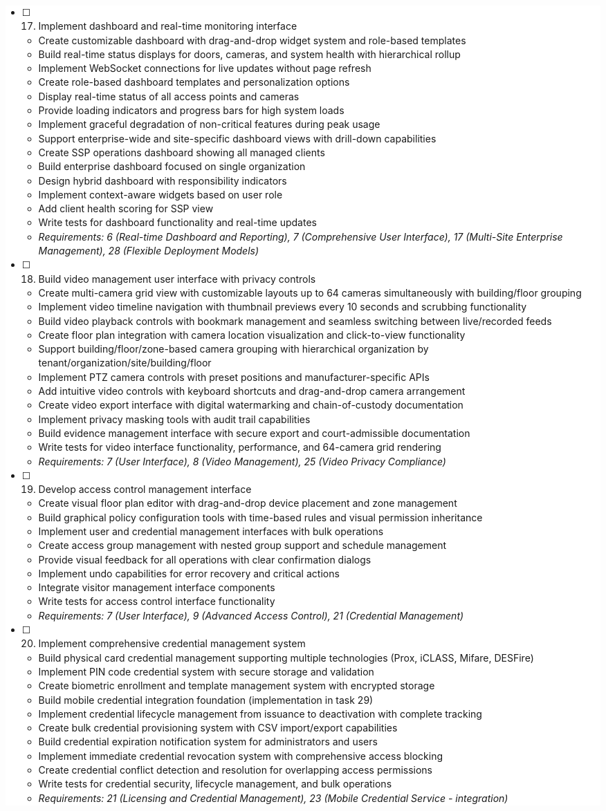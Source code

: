 - [ ] 17. Implement dashboard and real-time monitoring interface
  - Create customizable dashboard with drag-and-drop widget system and role-based templates
  - Build real-time status displays for doors, cameras, and system health with hierarchical rollup
  - Implement WebSocket connections for live updates without page refresh
  - Create role-based dashboard templates and personalization options
  - Display real-time status of all access points and cameras
  - Provide loading indicators and progress bars for high system loads
  - Implement graceful degradation of non-critical features during peak usage
  - Support enterprise-wide and site-specific dashboard views with drill-down capabilities
  - Create SSP operations dashboard showing all managed clients
  - Build enterprise dashboard focused on single organization
  - Design hybrid dashboard with responsibility indicators
  - Implement context-aware widgets based on user role
  - Add client health scoring for SSP view
  - Write tests for dashboard functionality and real-time updates
  - _Requirements: 6 (Real-time Dashboard and Reporting), 7 (Comprehensive User Interface), 17 (Multi-Site Enterprise Management), 28 (Flexible Deployment Models)_

- [ ] 18. Build video management user interface with privacy controls
  - Create multi-camera grid view with customizable layouts up to 64 cameras simultaneously with building/floor grouping
  - Implement video timeline navigation with thumbnail previews every 10 seconds and scrubbing functionality
  - Build video playback controls with bookmark management and seamless switching between live/recorded feeds
  - Create floor plan integration with camera location visualization and click-to-view functionality
  - Support building/floor/zone-based camera grouping with hierarchical organization by tenant/organization/site/building/floor
  - Implement PTZ camera controls with preset positions and manufacturer-specific APIs
  - Add intuitive video controls with keyboard shortcuts and drag-and-drop camera arrangement
  - Create video export interface with digital watermarking and chain-of-custody documentation
  - Implement privacy masking tools with audit trail capabilities
  - Build evidence management interface with secure export and court-admissible documentation
  - Write tests for video interface functionality, performance, and 64-camera grid rendering
  - _Requirements: 7 (User Interface), 8 (Video Management), 25 (Video Privacy Compliance)_

- [ ] 19. Develop access control management interface
  - Create visual floor plan editor with drag-and-drop device placement and zone management
  - Build graphical policy configuration tools with time-based rules and visual permission inheritance
  - Implement user and credential management interfaces with bulk operations
  - Create access group management with nested group support and schedule management
  - Provide visual feedback for all operations with clear confirmation dialogs
  - Implement undo capabilities for error recovery and critical actions
  - Integrate visitor management interface components
  - Write tests for access control interface functionality
  - _Requirements: 7 (User Interface), 9 (Advanced Access Control), 21 (Credential Management)_

- [ ] 20. Implement comprehensive credential management system
  - Build physical card credential management supporting multiple technologies (Prox, iCLASS, Mifare, DESFire)
  - Implement PIN code credential system with secure storage and validation
  - Create biometric enrollment and template management system with encrypted storage
  - Build mobile credential integration foundation (implementation in task 29)
  - Implement credential lifecycle management from issuance to deactivation with complete tracking
  - Create bulk credential provisioning system with CSV import/export capabilities
  - Build credential expiration notification system for administrators and users
  - Implement immediate credential revocation system with comprehensive access blocking
  - Create credential conflict detection and resolution for overlapping access permissions
  - Write tests for credential security, lifecycle management, and bulk operations
  - _Requirements: 21 (Licensing and Credential Management), 23 (Mobile Credential Service - integration)_
